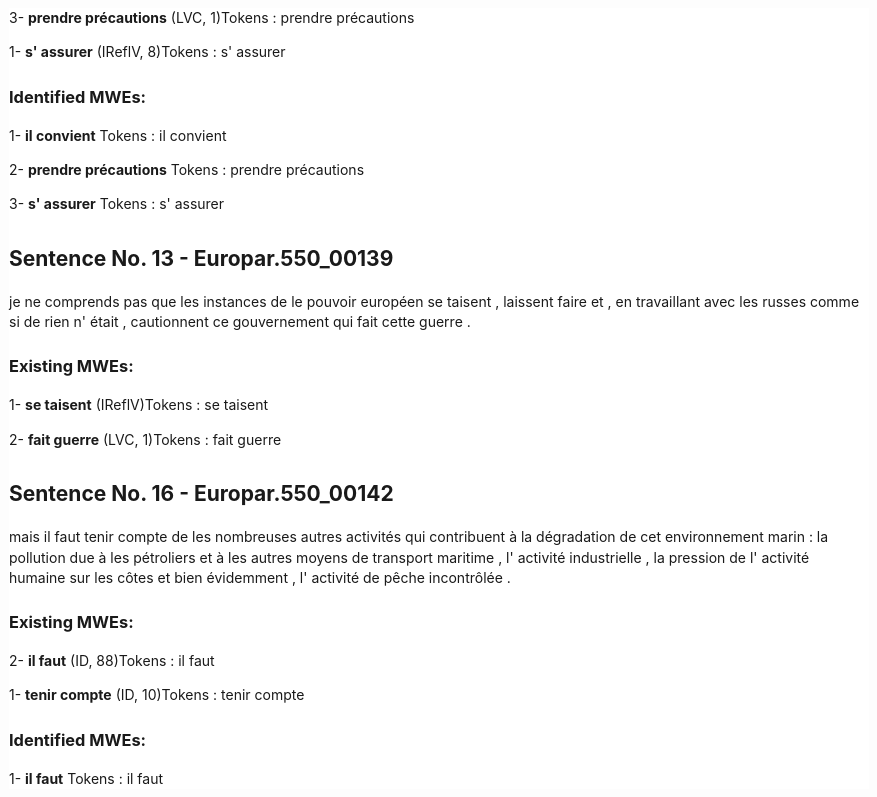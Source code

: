 3- **prendre précautions** (LVC, 1)Tokens : 
prendre
précautions

1- **s' assurer** (IReflV, 8)Tokens : 
s'
assurer

### Identified MWEs: 
1- **il convient** Tokens : 
il
convient

2- **prendre précautions** Tokens : 
prendre
précautions

3- **s' assurer** Tokens : 
s'
assurer

## Sentence No. 13 - Europar.550_00139
je ne comprends pas que les instances de le pouvoir européen se taisent , laissent faire et , en travaillant avec les russes comme si de rien n' était , cautionnent ce gouvernement qui fait cette guerre . 
### Existing MWEs: 
1- **se taisent** (IReflV)Tokens : 
se
taisent

2- **fait guerre** (LVC, 1)Tokens : 
fait
guerre

## Sentence No. 16 - Europar.550_00142
mais il faut tenir compte de les nombreuses autres activités qui contribuent à la dégradation de cet environnement marin : la pollution due à les pétroliers et à les autres moyens de transport maritime , l' activité industrielle , la pression de l' activité humaine sur les côtes et bien évidemment , l' activité de pêche incontrôlée . 
### Existing MWEs: 
2- **il faut** (ID, 88)Tokens : 
il
faut

1- **tenir compte** (ID, 10)Tokens : 
tenir
compte

### Identified MWEs: 
1- **il faut** Tokens : 
il
faut
